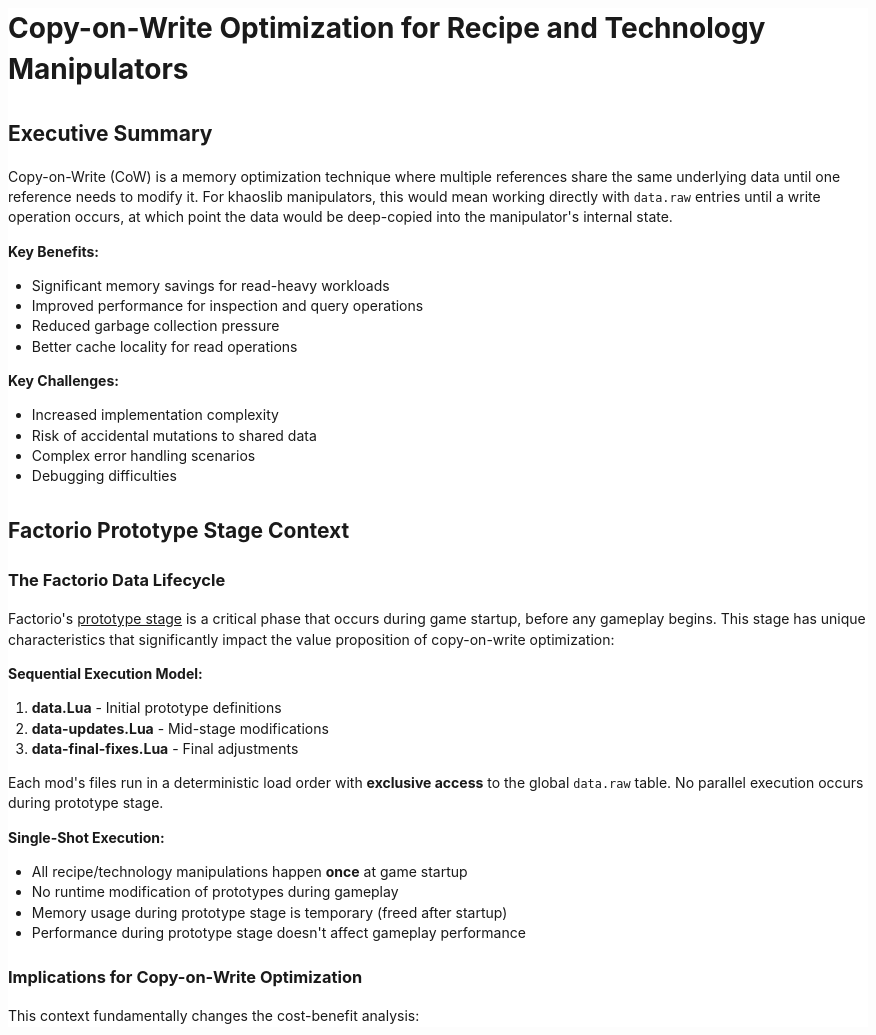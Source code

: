 # Copy-on-Write Optimization for Recipe and Technology Manipulators

## Executive Summary

Copy-on-Write (CoW) is a memory optimization technique where multiple references share the same
underlying data until one reference needs to modify it. For khaoslib manipulators, this would
mean working directly with `data.raw` entries until a write operation occurs, at which point
the data would be deep-copied into the manipulator's internal state.

**Key Benefits:**

- Significant memory savings for read-heavy workloads
- Improved performance for inspection and query operations
- Reduced garbage collection pressure
- Better cache locality for read operations

**Key Challenges:**

- Increased implementation complexity
- Risk of accidental mutations to shared data
- Complex error handling scenarios
- Debugging difficulties

## Factorio Prototype Stage Context

### The Factorio Data Lifecycle

Factorio's [prototype stage](https://lua-api.factorio.com/latest/auxiliary/data-lifecycle.html#prototype-stage)
is a critical phase that occurs during game startup, before any gameplay begins. This stage has
unique characteristics that significantly impact the value proposition of copy-on-write optimization:

**Sequential Execution Model:**

1. **data.Lua** - Initial prototype definitions
2. **data-updates.Lua** - Mid-stage modifications
3. **data-final-fixes.Lua** - Final adjustments

Each mod's files run in a deterministic load order with **exclusive access** to the global
`data.raw` table. No parallel execution occurs during prototype stage.

**Single-Shot Execution:**

- All recipe/technology manipulations happen **once** at game startup
- No runtime modification of prototypes during gameplay
- Memory usage during prototype stage is temporary (freed after startup)
- Performance during prototype stage doesn't affect gameplay performance

### Implications for Copy-on-Write Optimization

This context fundamentally changes the cost-benefit analysis:
